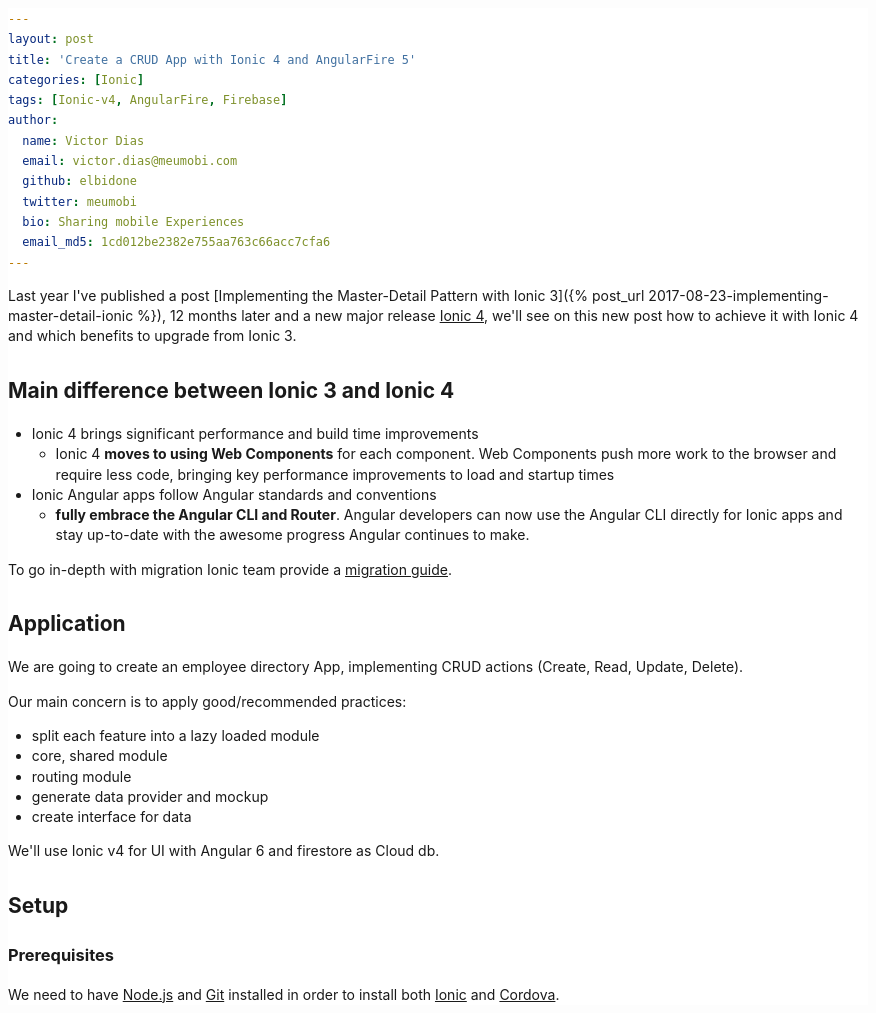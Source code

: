 ```yaml
---
layout: post
title: 'Create a CRUD App with Ionic 4 and AngularFire 5'
categories: [Ionic]
tags: [Ionic-v4, AngularFire, Firebase]
author:
  name: Victor Dias
  email: victor.dias@meumobi.com
  github: elbidone
  twitter: meumobi
  bio: Sharing mobile Experiences
  email_md5: 1cd012be2382e755aa763c66acc7cfa6
---
```


Last year I've published a post [Implementing the Master-Detail Pattern with Ionic 3]({% post_url 2017-08-23-implementing-master-detail-ionic %}), 12 months later and a new major release [Ionic 4](https://blog.ionicframework.com/announcing-ionic-4-beta/), we'll see on this new post how to achieve it with Ionic 4 and which benefits to upgrade from Ionic 3.

## Main difference between Ionic 3 and Ionic 4

- Ionic 4 brings significant performance and build time improvements
  - Ionic 4 **moves to using Web Components** for each component. Web Components push more work to the browser and require less code, bringing key performance improvements to load and startup times
- Ionic Angular apps follow Angular standards and conventions
  - **fully embrace the Angular CLI and Router**. Angular developers can now use the Angular CLI directly for Ionic apps and stay up-to-date with the awesome progress Angular continues to make.

To go in-depth with migration Ionic team provide a [migration guide](https://beta.ionicframework.com/docs/building/migration).


## Application
We are going to create an employee directory App, implementing CRUD actions (Create, Read, Update, Delete).

Our main concern is to apply good/recommended practices:
- split each feature into a lazy loaded module
- core, shared module
- routing module
- generate data provider and mockup
- create interface for data

We'll use Ionic v4 for UI with Angular 6 and firestore as Cloud db.

## Setup

### Prerequisites
We need to have [Node.js] and [Git] installed in order to install both [Ionic] and [Cordova].


[Angular.io Getting started]: https://angular.io/guide/quickstart
[Ionic 4 starters]: https://github.com/ionic-team/starters/tree/master/angular
[Firebase release notes]: https://firebase.google.com/support/release-notes/js
[AngularFire2 release notes]: https://github.com/angular/angularfire2/releases/
[Ionic release notes]: https://github.com/ionic-team/ionic/releases
[JAVEBRATT: free course to Ionic beta.13 and Firebase 5.5]: https://www.dropbox.com/s/a0itka6bfbmaey6/FREE_building-firestore-powered-ionic-apps-1.0.2.pdf
[Node.js]: <https://nodejs.org/en/download/>
[Git]: <http://git-scm.com/download>
[Ionic]: <https://ionicframework.com/>
[Cordova]: <https://cordova.apache.org/>